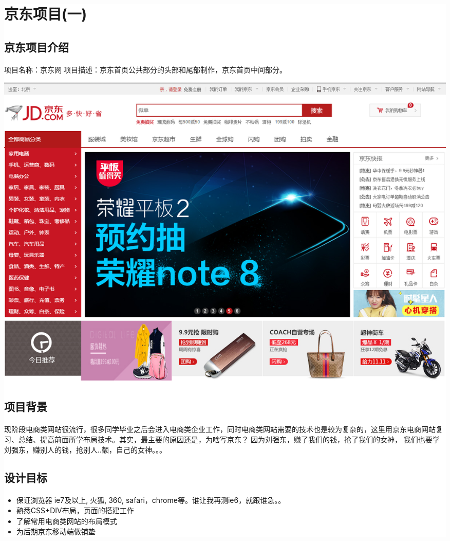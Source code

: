 ## 

# 京东项目(一)

## 京东项目介绍

项目名称：京东网
项目描述：京东首页公共部分的头部和尾部制作，京东首页中间部分。



<img src="media/jd.png" />

## 项目背景

现阶段电商类网站很流行，很多同学毕业之后会进入电商类企业工作，同时电商类网站需要的技术也是较为复杂的，这里用京东电商网站复习、总结、提高前面所学布局技术。其实，最主要的原因还是，为啥写京东？  因为刘强东，赚了我们的钱，抢了我们的女神， 我们也要学刘强东，赚别人的钱，抢别人..额，自己的女神。。。

## 设计目标

- 保证浏览器 ie7及以上, 火狐, 360, safari，chrome等。谁让我再测ie6，就跟谁急。。
- 熟悉CSS+DIV布局，页面的搭建工作
- 了解常用电商类网站的布局模式
- 为后期京东移动端做铺垫
